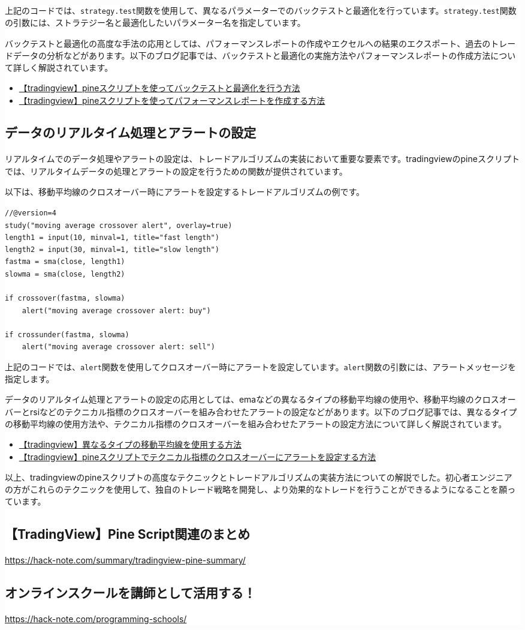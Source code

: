 上記のコードでは、`strategy.test`関数を使用して、異なるパラメーターでのバックテストと最適化を行っています。`strategy.test`関数の引数には、ストラテジー名と最適化したいパラメーター名を指定しています。

バックテストと最適化の高度な手法の応用としては、パフォーマンスレポートの作成やエクセルへの結果のエクスポート、過去のトレードデータの分析などがあります。以下のブログ記事では、バックテストと最適化の実施方法やパフォーマンスレポートの作成方法について詳しく解説されています。

- [【tradingview】pineスクリプトを使ってバックテストと最適化を行う方法](https://sampleblog.com/backtesting-and-optimization-with-tradingview-pine-script)
- [【tradingview】pineスクリプトを使ってパフォーマンスレポートを作成する方法](https://sampleblog.com/creating-performance-report-with-tradingview-pine-script)

## データのリアルタイム処理とアラートの設定

リアルタイムでのデータ処理やアラートの設定は、トレードアルゴリズムの実装において重要な要素です。tradingviewのpineスクリプトでは、リアルタイムデータの処理とアラートの設定を行うための関数が提供されています。

以下は、移動平均線のクロスオーバー時にアラートを設定するトレードアルゴリズムの例です。

```pinescript
//@version=4
study("moving average crossover alert", overlay=true)
length1 = input(10, minval=1, title="fast length")
length2 = input(30, minval=1, title="slow length")
fastma = sma(close, length1)
slowma = sma(close, length2)

if crossover(fastma, slowma)
    alert("moving average crossover alert: buy")

if crossunder(fastma, slowma)
    alert("moving average crossover alert: sell")
```

上記のコードでは、`alert`関数を使用してクロスオーバー時にアラートを設定しています。`alert`関数の引数には、アラートメッセージを指定します。

データのリアルタイム処理とアラートの設定の応用としては、emaなどの異なるタイプの移動平均線の使用や、移動平均線のクロスオーバーとrsiなどのテクニカル指標のクロスオーバーを組み合わせたアラートの設定などがあります。以下のブログ記事では、異なるタイプの移動平均線の使用方法や、テクニカル指標のクロスオーバーを組み合わせたアラートの設定方法について詳しく解説されています。

- [【tradingview】異なるタイプの移動平均線を使用する方法](https://sampleblog.com/using-different-types-of-moving-averages-in-tradingview-pine-script)
- [【tradingview】pineスクリプトでテクニカル指標のクロスオーバーにアラートを設定する方法](https://sampleblog.com/setting-alerts-for-technical-indicator-crossovers-with-tradingview-pine-script)

以上、tradingviewのpineスクリプトの高度なテクニックとトレードアルゴリズムの実装方法についての解説でした。初心者エンジニアの方がこれらのテクニックを使用して、独自のトレード戦略を開発し、より効果的なトレードを行うことができるようになることを願っています。



## 【TradingView】Pine Script関連のまとめ
https://hack-note.com/summary/tradingview-pine-summary/



## オンラインスクールを講師として活用する！
https://hack-note.com/programming-schools/
